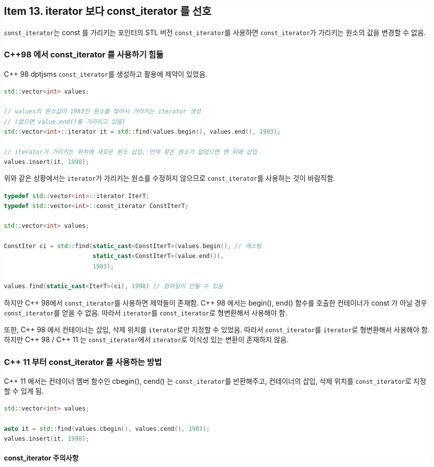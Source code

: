 

## Item 13. iterator 보다 const_iterator 를 선호

`const_iterator`는 const 를 가리키는 포인터의 STL 버전
`const_iterator`를 사용하면 `const_iterator`가 가리키는 원소의 값을 변경할 수 없음.

### C++98 에서 const_iterator 를 사용하기 힘듦

C++ 98 dptjsms `const_iterator`를 생성하고 활용에 제약이 있었음.

```cpp
std::vector<int> values;

// values의 원소값이 1983인 원소를 찾아서 가리키는 iterator 생성
// (없으면 value.end()를 가리키고 있음) 
std::vector<int>::iterator it = std::find(values.begin(), values.end(), 1983);

// iterator가 가리키는 위치에 새로운 원소 삽입, 만약 찾은 원소가 없었으면 맨 뒤에 삽입
values.insert(it, 1998);
```
위와 같은 상황에서는 `iterator`가 가리키는 원소를 수정하지 않으므로 `const_iterator`를 사용하는 것이 바람직함.

```cpp
typedef std::vector<int>::iterator IterT;
typedef std::vector<int>::const_iterator ConstIterT;

std::vector<int> values;

ConstIter ci = std::find(static_cast<ConstIterT>(values.begin(), // 캐스팅
                         static_cast<ConstIterT>(value.end()), 
                         1983);

values.find(static_cast<IterT>(ci), 1998) // 컴파일이 안될 수 있음
```
하지만 C++ 98에서  `const_iterator`를 사용하면 제약들이 존재함.
C++ 98 에서는 begin(), end() 함수를 호출한 컨테이너가 const 가 아닐 경우 `const_iterator`를 얻을 수 없음. 따라서 `iterator`를 `const_iterator`로 형변환해서 사용해야 함.

또한, C++ 98 에서 컨테이너는 삽입, 삭제 위치를 `iterator`로만 지정할 수 있었음. 따라서 `const_iterator`를 `iterator`로 형변환해서 사용해야 함. 하지만 C++ 98 / C++ 11 는 `const_iterator`에서 `iterator`로 이식성 있는 변환이 존재하지 않음.


### C++ 11 부터 const_iterator 를 사용하는 방법

C++ 11 에서는 컨테이너 멤버 함수인 cbegin(), cend() 는 `const_iterator`를 반환해주고, 컨테이너의 삽입, 삭제 위치를 `const_iterator`로 지정할 수 있게 됨.

```cpp
std::vector<int> values;

auto it = std::find(values.cbegin(), values.cend(), 1983);
values.insert(it, 1998);
```

#### const_iterator 주의사항
